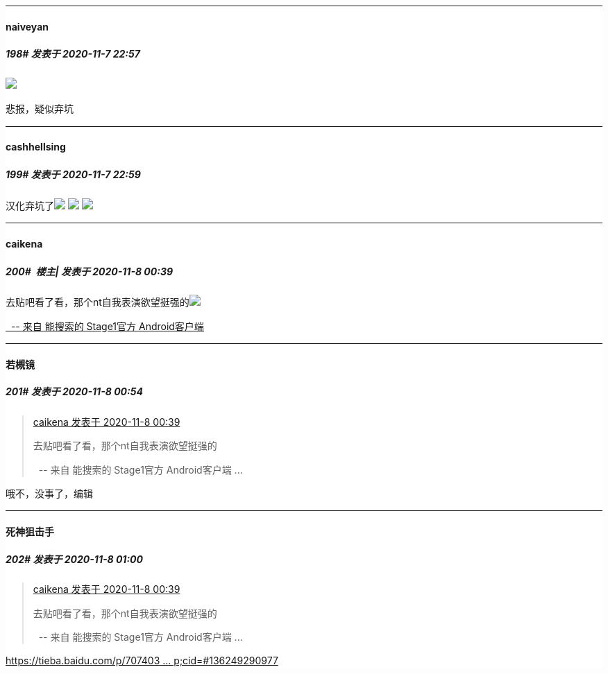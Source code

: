 *****

####  naiveyan  
##### 198#       发表于 2020-11-7 22:57

<img src="https://i.loli.net/2020/11/07/gtq3z4ONRrDosMe.png" referrerpolicy="no-referrer">

悲报，疑似弃坑

*****

####  cashhellsing  
##### 199#       发表于 2020-11-7 22:59

汉化弃坑了<img src="https://static.saraba1st.com/image/smiley/face2017/003.png" referrerpolicy="no-referrer">
<img src="https://p.sda1.dev/0/977be0561f8a0eb8dc1a23ce5d0266d5/IMG_CMP_194873161.jpeg" referrerpolicy="no-referrer">
<img src="https://p.sda1.dev/0/2386291729b5f8b5ae086b13a1d26774/IMG_20201107_225526.jpg" referrerpolicy="no-referrer">

*****

####  caikena  
##### 200#         楼主| 发表于 2020-11-8 00:39

去贴吧看了看，那个nt自我表演欲望挺强的<img src="https://static.saraba1st.com/image/smiley/face2017/068.png" referrerpolicy="no-referrer">

[  -- 来自 能搜索的 Stage1官方 Android客户端](https://www.coolapk.com/apk/140634)

*****

####  若槻镜  
##### 201#       发表于 2020-11-8 00:54

<blockquote><a href="httphttps://bbs.saraba1st.com/2b/forum.php?mod=redirect&amp;goto=findpost&amp;pid=49315506&amp;ptid=1869442" target="_blank">caikena 发表于 2020-11-8 00:39</a>

去贴吧看了看，那个nt自我表演欲望挺强的

  -- 来自 能搜索的 Stage1官方 Android客户端 ...</blockquote>
哦不，没事了，编辑

*****

####  死神狙击手  
##### 202#       发表于 2020-11-8 01:00

<blockquote><a href="httphttps://bbs.saraba1st.com/2b/forum.php?mod=redirect&amp;goto=findpost&amp;pid=49315506&amp;ptid=1869442" target="_blank">caikena 发表于 2020-11-8 00:39</a>

去贴吧看了看，那个nt自我表演欲望挺强的

  -- 来自 能搜索的 Stage1官方 Android客户端 ...</blockquote>
[https://tieba.baidu.com/p/707403 ... p;cid=#136249290977](https://tieba.baidu.com/p/7074038556?pid=136249290977&amp;cid=#136249290977)
